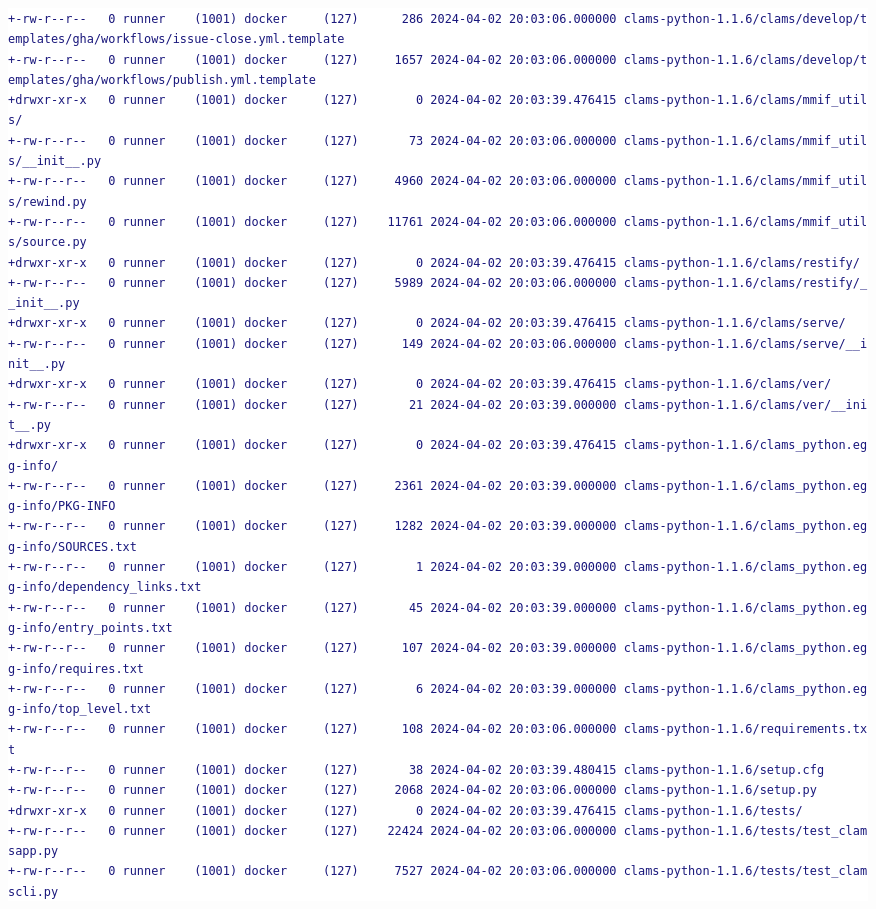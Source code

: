 ```diff
+-rw-r--r--   0 runner    (1001) docker     (127)      286 2024-04-02 20:03:06.000000 clams-python-1.1.6/clams/develop/templates/gha/workflows/issue-close.yml.template
+-rw-r--r--   0 runner    (1001) docker     (127)     1657 2024-04-02 20:03:06.000000 clams-python-1.1.6/clams/develop/templates/gha/workflows/publish.yml.template
+drwxr-xr-x   0 runner    (1001) docker     (127)        0 2024-04-02 20:03:39.476415 clams-python-1.1.6/clams/mmif_utils/
+-rw-r--r--   0 runner    (1001) docker     (127)       73 2024-04-02 20:03:06.000000 clams-python-1.1.6/clams/mmif_utils/__init__.py
+-rw-r--r--   0 runner    (1001) docker     (127)     4960 2024-04-02 20:03:06.000000 clams-python-1.1.6/clams/mmif_utils/rewind.py
+-rw-r--r--   0 runner    (1001) docker     (127)    11761 2024-04-02 20:03:06.000000 clams-python-1.1.6/clams/mmif_utils/source.py
+drwxr-xr-x   0 runner    (1001) docker     (127)        0 2024-04-02 20:03:39.476415 clams-python-1.1.6/clams/restify/
+-rw-r--r--   0 runner    (1001) docker     (127)     5989 2024-04-02 20:03:06.000000 clams-python-1.1.6/clams/restify/__init__.py
+drwxr-xr-x   0 runner    (1001) docker     (127)        0 2024-04-02 20:03:39.476415 clams-python-1.1.6/clams/serve/
+-rw-r--r--   0 runner    (1001) docker     (127)      149 2024-04-02 20:03:06.000000 clams-python-1.1.6/clams/serve/__init__.py
+drwxr-xr-x   0 runner    (1001) docker     (127)        0 2024-04-02 20:03:39.476415 clams-python-1.1.6/clams/ver/
+-rw-r--r--   0 runner    (1001) docker     (127)       21 2024-04-02 20:03:39.000000 clams-python-1.1.6/clams/ver/__init__.py
+drwxr-xr-x   0 runner    (1001) docker     (127)        0 2024-04-02 20:03:39.476415 clams-python-1.1.6/clams_python.egg-info/
+-rw-r--r--   0 runner    (1001) docker     (127)     2361 2024-04-02 20:03:39.000000 clams-python-1.1.6/clams_python.egg-info/PKG-INFO
+-rw-r--r--   0 runner    (1001) docker     (127)     1282 2024-04-02 20:03:39.000000 clams-python-1.1.6/clams_python.egg-info/SOURCES.txt
+-rw-r--r--   0 runner    (1001) docker     (127)        1 2024-04-02 20:03:39.000000 clams-python-1.1.6/clams_python.egg-info/dependency_links.txt
+-rw-r--r--   0 runner    (1001) docker     (127)       45 2024-04-02 20:03:39.000000 clams-python-1.1.6/clams_python.egg-info/entry_points.txt
+-rw-r--r--   0 runner    (1001) docker     (127)      107 2024-04-02 20:03:39.000000 clams-python-1.1.6/clams_python.egg-info/requires.txt
+-rw-r--r--   0 runner    (1001) docker     (127)        6 2024-04-02 20:03:39.000000 clams-python-1.1.6/clams_python.egg-info/top_level.txt
+-rw-r--r--   0 runner    (1001) docker     (127)      108 2024-04-02 20:03:06.000000 clams-python-1.1.6/requirements.txt
+-rw-r--r--   0 runner    (1001) docker     (127)       38 2024-04-02 20:03:39.480415 clams-python-1.1.6/setup.cfg
+-rw-r--r--   0 runner    (1001) docker     (127)     2068 2024-04-02 20:03:06.000000 clams-python-1.1.6/setup.py
+drwxr-xr-x   0 runner    (1001) docker     (127)        0 2024-04-02 20:03:39.476415 clams-python-1.1.6/tests/
+-rw-r--r--   0 runner    (1001) docker     (127)    22424 2024-04-02 20:03:06.000000 clams-python-1.1.6/tests/test_clamsapp.py
+-rw-r--r--   0 runner    (1001) docker     (127)     7527 2024-04-02 20:03:06.000000 clams-python-1.1.6/tests/test_clamscli.py
```
